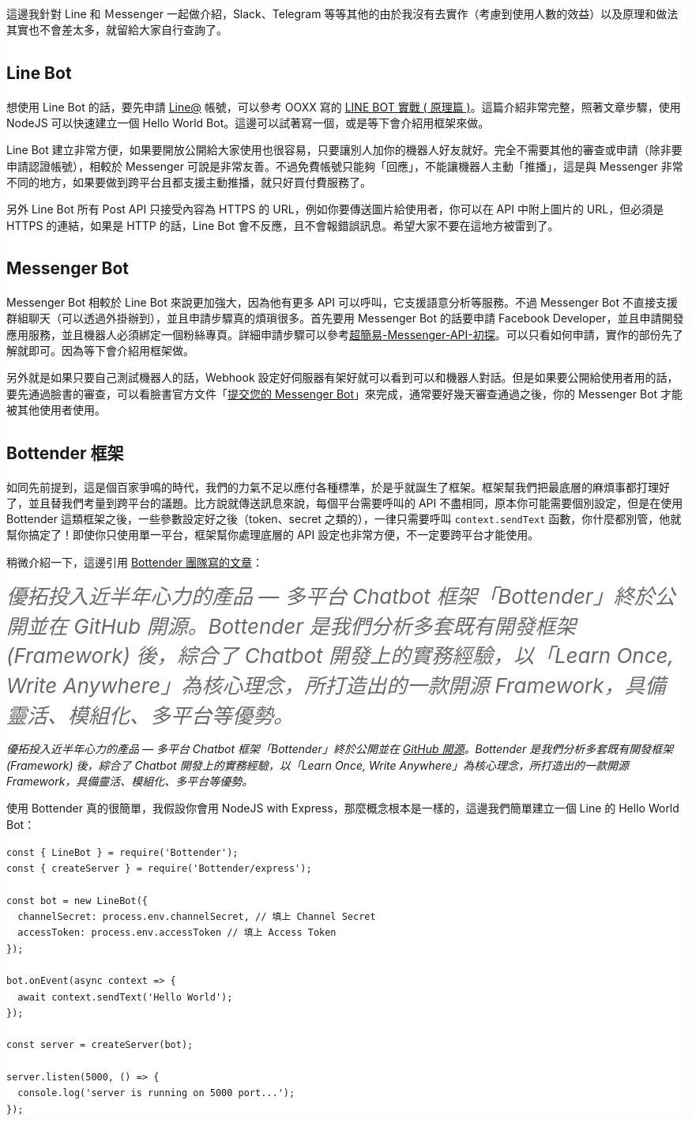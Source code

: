 這邊我針對 Line 和 Ｍessenger 一起做介紹，Slack、Telegram 等等其他的由於我沒有去實作（考慮到使用人數的效益）以及原理和做法其實也不會差太多，就留給大家自行查詢了。

## Line Bot

想使用 Line Bot 的話，要先申請 <a href="https://developers.line.me/en/" class="dj by im in io ip" target="_blank" rel="noopener nofollow">Line@</a> 帳號，可以參考 OOXX 寫的 <a href="https://www.oxxostudio.tw/articles/201701/line-bot.html" class="dj by im in io ip" target="_blank" rel="noopener nofollow">LINE BOT 實戰 ( 原理篇 )</a>。這篇介紹非常完整，照著文章步驟，使用 NodeJS 可以快速建立一個 Hello World Bot。這邊可以試著寫一個，或是等下會介紹用框架來做。

Line Bot 建立非常方便，如果要開放公開給大家使用也很容易，只要讓別人加你的機器人好友就好。完全不需要其他的審查或申請（除非要申請認證帳號），相較於 Messenger 可說是非常友善。不過免費帳號只能夠「回應」，不能讓機器人主動「推播」，這是與 Messenger 非常不同的地方，如果要做到跨平台且都支援主動推播，就只好買付費服務了。

另外 Line Bot 所有 Post API 只接受內容為 HTTPS 的 URL，例如你要傳送圖片給使用者，你可以在 API 中附上圖片的 URL，但必須是 HTTPS 的連結，如果是 HTTP 的話，Line Bot 會不反應，且不會報錯誤訊息。希望大家不要在這地方被雷到了。

## Messenger Bot

Messenger Bot 相較於 Line Bot 來說更加強大，因為他有更多 API 可以呼叫，它支援語意分析等服務。不過 Messenger Bot 不直接支援群組聊天（可以透過外掛辦到），並且申請步驟真的煩瑣很多。首先要用 Messenger Bot 的話要申請 Facebook Developer，並且申請開發應用服務，並且機器人必須綁定一個粉絲專頁。詳細申請步驟可以參考<a href="https://blog.arvinh.info/2016/04/17/%E8%B6%85%E7%B0%A1%E6%98%93-Messenger-API-%E5%88%9D%E6%8E%A2/" class="dj by im in io ip" target="_blank" rel="noopener nofollow">超簡易-Messenger-API-初探</a>。可以只看如何申請，實作的部份先了解就即可。因為等下會介紹用框架做。

另外就是如果只要自己測試機器人的話，Webhook 設定好伺服器有架好就可以看到可以和機器人對話。但是如果要公開給使用者用的話，要先通過臉書的審查，可以看臉書官方文件「<a href="https://developers.facebook.com/docs/messenger-platform/app-review" class="dj by im in io ip" target="_blank" rel="noopener nofollow">提交您的 Messenger Bot</a>」來完成，通常要好幾天審查通過之後，你的 Messenger Bot 才能被其他使用者使用。

## Bottender 框架

如同先前提到，這是個百家爭鳴的時代，我們的力氣不足以應付各種標準，於是乎就誕生了框架。框架幫我們把最底層的麻煩事都打理好了，並且替我們考量到跨平台的議題。比方說就傳送訊息來說，每個平台需要呼叫的 API 不盡相同，原本你可能需要個別設定，但是在使用 Bottender 這類框架之後，一些參數設定好之後（token、secret 之類的），一律只需要呼叫 <code class="gt iw ix iy iz b">context.sendText</code> 函數，你什麼都別管，他就幫你搞定了！即使你只使用單一平台，框架幫你處理底層的 API 設定也非常方便，不一定要跨平台才能使用。

稍微介紹一下，這邊引用 <a href="https://blog.yoctol.com/yoctol-2017-review-1-6e876ad4de11" class="dj by im in io ip" target="_blank" rel="noopener nofollow">Bottender 團隊寫的文章</a>：

<span style="font-size: 26px; color: #696969; font-style:italic">優拓投入近半年心力的產品 — 多平台 Chatbot 框架「Bottender」終於公開並在 GitHub 開源。Bottender 是我們分析多套既有開發框架 (Framework) 後，綜合了 Chatbot 開發上的實務經驗，以「Learn Once, Write Anywhere」為核心理念，所打造出的一款開源 Framework，具備靈活、模組化、多平台等優勢。</span>

<em class="at">優拓投入近半年心力的產品 — 多平台 Chatbot 框架「Bottender」終於公開並在 </em><a href="https://github.com/Yoctol/Bottender" class="dj by im in io ip" target="_blank" rel="noopener nofollow"><em class="at">GitHub 開源</em></a><em class="at">。Bottender 是我們分析多套既有開發框架 (Framework) 後，綜合了 Chatbot 開發上的實務經驗，以「Learn Once, Write Anywhere」為核心理念，所打造出的一款開源 Framework，具備靈活、模組化、多平台等優勢。</em>

使用 Bottender 真的很簡單，我假設你會用 NodeJS with Express，那麼概念根本是一樣的，這邊我們簡單建立一個 Line 的 Hello World Bot：

```javascript=
const { LineBot } = require('Bottender');
const { createServer } = require('Bottender/express');
  
const bot = new LineBot({
  channelSecret: process.env.channelSecret, // 填上 Channel Secret
  accessToken: process.env.accessToken // 填上 Access Token
});
  
bot.onEvent(async context => {
  await context.sendText('Hello World');
});
  
const server = createServer(bot);
  
server.listen(5000, () => {
  console.log('server is running on 5000 port...');
});
```
